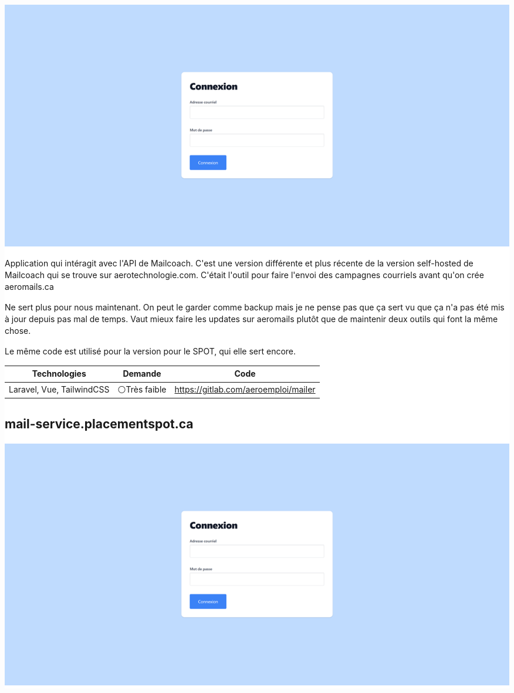 ![](./../assets/mail-service.png)

Application qui intéragit avec l'API de Mailcoach. C'est une version différente et plus récente de la version self-hosted de Mailcoach qui se trouve sur aerotechnologie.com. C'était l'outil pour faire l'envoi des campagnes courriels avant qu'on crée aeromails.ca

Ne sert plus pour nous maintenant. On peut le garder comme backup mais je ne pense pas que ça sert vu que ça n'a pas été mis à jour depuis pas mal de temps. Vaut mieux faire les updates sur aeromails plutôt que de maintenir deux outils qui font la même chose.

Le même code est utilisé pour la version pour le SPOT, qui elle sert encore.

| Technologies | Demande | Code |
| ------------ | ------- | ---- |
| Laravel, Vue, TailwindCSS | ⚪Très faible | https://gitlab.com/aeroemploi/mailer |

## mail-service.placementspot.ca

![](./../assets/mail-service.png)
